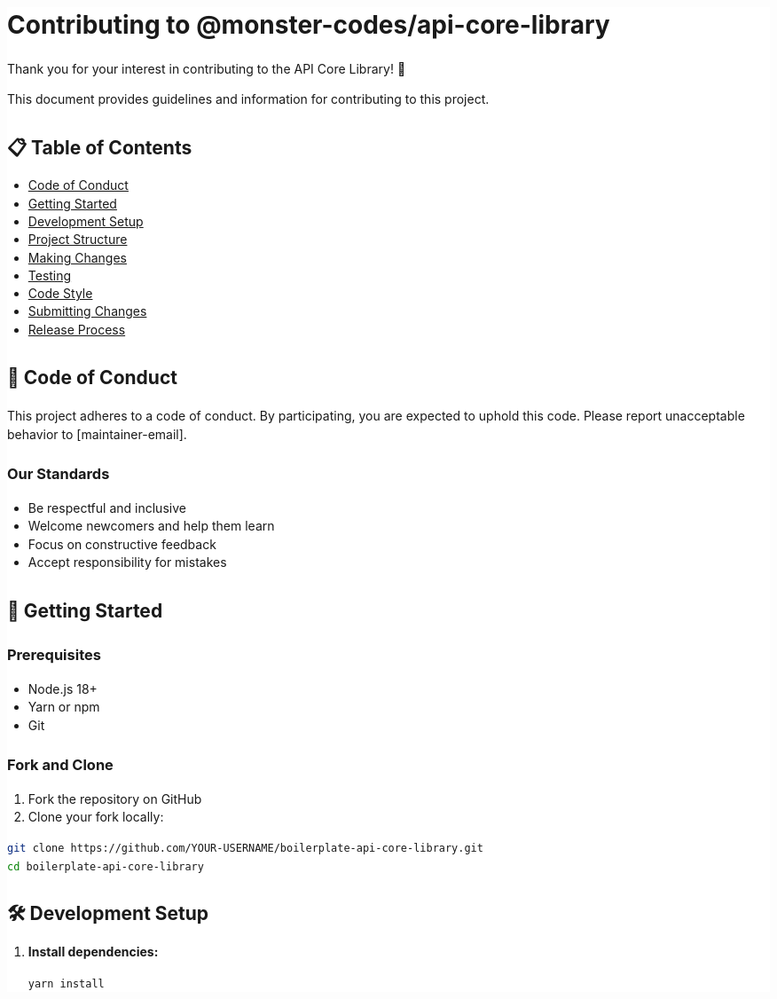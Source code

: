 # Contributing to @monster-codes/api-core-library

Thank you for your interest in contributing to the API Core Library! 🎉

This document provides guidelines and information for contributing to this project.

## 📋 Table of Contents

- [Code of Conduct](#code-of-conduct)
- [Getting Started](#getting-started)
- [Development Setup](#development-setup)
- [Project Structure](#project-structure)
- [Making Changes](#making-changes)
- [Testing](#testing)
- [Code Style](#code-style)
- [Submitting Changes](#submitting-changes)
- [Release Process](#release-process)

## 📜 Code of Conduct

This project adheres to a code of conduct. By participating, you are expected to uphold this code. Please report unacceptable behavior to [maintainer-email].

### Our Standards

- Be respectful and inclusive
- Welcome newcomers and help them learn
- Focus on constructive feedback
- Accept responsibility for mistakes

## 🚀 Getting Started

### Prerequisites

- Node.js 18+ 
- Yarn or npm
- Git

### Fork and Clone

1. Fork the repository on GitHub
2. Clone your fork locally:

```bash
git clone https://github.com/YOUR-USERNAME/boilerplate-api-core-library.git
cd boilerplate-api-core-library
```

## 🛠️ Development Setup

1. **Install dependencies:**
   ```bash
   yarn install
   ```
